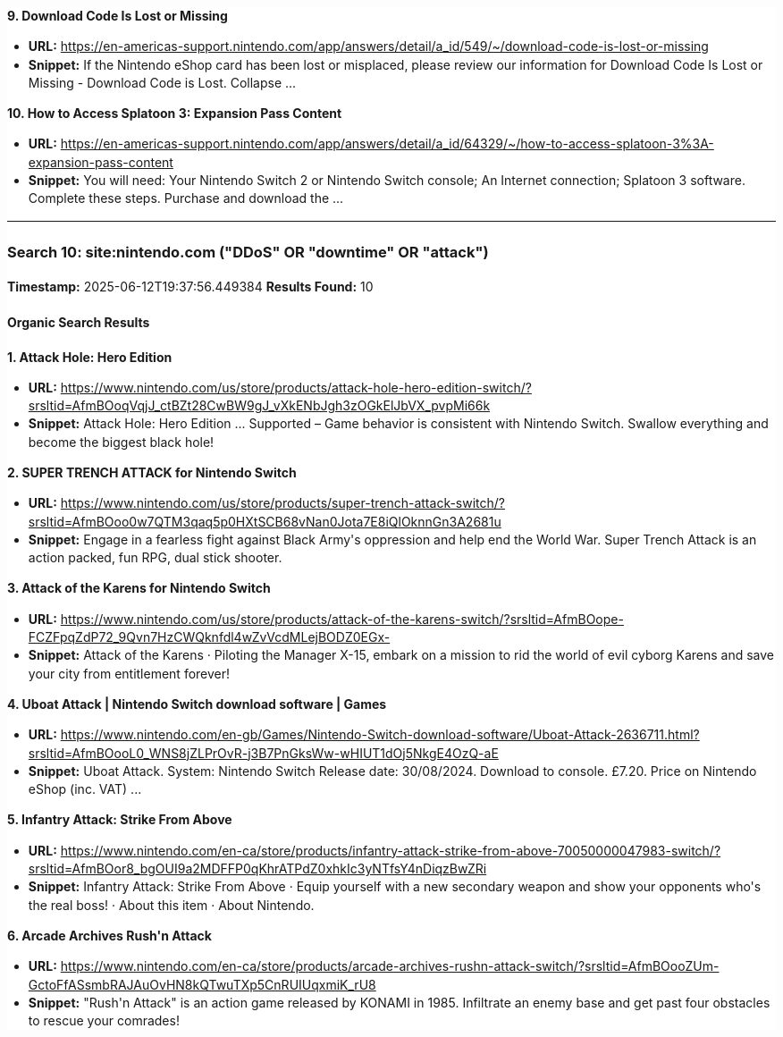 **9. Download Code Is Lost or Missing**
* **URL:** https://en-americas-support.nintendo.com/app/answers/detail/a_id/549/~/download-code-is-lost-or-missing
* **Snippet:** If the Nintendo eShop card has been lost or misplaced, please review our information for Download Code Is Lost or Missing - Download Code is Lost. Collapse ...

**10. How to Access Splatoon 3: Expansion Pass Content**
* **URL:** https://en-americas-support.nintendo.com/app/answers/detail/a_id/64329/~/how-to-access-splatoon-3%3A-expansion-pass-content
* **Snippet:** You will need: Your Nintendo Switch 2 or Nintendo Switch console; An Internet connection; Splatoon 3 software. Complete these steps. Purchase and download the ...

---

### Search 10: site:nintendo.com ("DDoS" OR "downtime" OR "attack")
**Timestamp:** 2025-06-12T19:37:56.449384
**Results Found:** 10

#### Organic Search Results
**1. Attack Hole: Hero Edition**
* **URL:** https://www.nintendo.com/us/store/products/attack-hole-hero-edition-switch/?srsltid=AfmBOoqVqjJ_ctBZt28CwBW9gJ_vXkENbJgh3zOGkElJbVX_pvpMi66k
* **Snippet:** Attack Hole: Hero Edition ... Supported – Game behavior is consistent with Nintendo Switch. Swallow everything and become the biggest black hole!

**2. SUPER TRENCH ATTACK for Nintendo Switch**
* **URL:** https://www.nintendo.com/us/store/products/super-trench-attack-switch/?srsltid=AfmBOoo0w7QTM3qaq5p0HXtSCB68vNan0Jota7E8iQlOknnGn3A2681u
* **Snippet:** Engage in a fearless fight against Black Army's oppression and help end the World War. Super Trench Attack is an action packed, fun RPG, dual stick shooter.

**3. Attack of the Karens for Nintendo Switch**
* **URL:** https://www.nintendo.com/us/store/products/attack-of-the-karens-switch/?srsltid=AfmBOope-FCZFpqZdP72_9Qvn7HzCWQknfdl4wZvVcdMLejBODZ0EGx-
* **Snippet:** Attack of the Karens · Piloting the Manager X-15, embark on a mission to rid the world of evil cyborg Karens and save your city from entitlement forever!

**4. Uboat Attack | Nintendo Switch download software | Games**
* **URL:** https://www.nintendo.com/en-gb/Games/Nintendo-Switch-download-software/Uboat-Attack-2636711.html?srsltid=AfmBOooL0_WNS8jZLPrOvR-j3B7PnGksWw-wHIUT1dOj5NkgE4OzQ-aE
* **Snippet:** Uboat Attack. System: Nintendo Switch Release date: 30/08/2024. Download to console. £7.20. Price on Nintendo eShop (inc. VAT) ...

**5. Infantry Attack: Strike From Above**
* **URL:** https://www.nintendo.com/en-ca/store/products/infantry-attack-strike-from-above-70050000047983-switch/?srsltid=AfmBOor8_bgOUI9a2MDFFP0qKhrATPdZ0xhkIc3yNTfsY4nDiqzBwZRi
* **Snippet:** Infantry Attack: Strike From Above · Equip yourself with a new secondary weapon and show your opponents who's the real boss! · About this item · About Nintendo.

**6. Arcade Archives Rush'n Attack**
* **URL:** https://www.nintendo.com/en-ca/store/products/arcade-archives-rushn-attack-switch/?srsltid=AfmBOooZUm-GctoFfASsmbRAJAuOvHN8kQTwuTXp5CnRUIUqxmiK_rU8
* **Snippet:** "Rush'n Attack" is an action game released by KONAMI in 1985. Infiltrate an enemy base and get past four obstacles to rescue your comrades!
